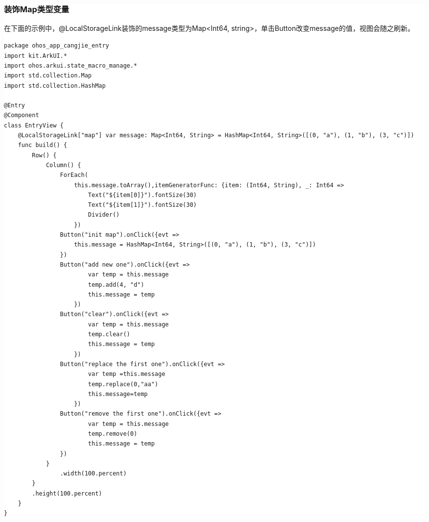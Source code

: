 ### 装饰Map类型变量

在下面的示例中，@LocalStorageLink装饰的message类型为Map\<Int64, string>，单击Button改变message的值，视图会随之刷新。

 

```cangjie
package ohos_app_cangjie_entry
import kit.ArkUI.*
import ohos.arkui.state_macro_manage.*
import std.collection.Map
import std.collection.HashMap

@Entry
@Component
class EntryView {
    @LocalStorageLink["map"] var message: Map<Int64, String> = HashMap<Int64, String>([(0, "a"), (1, "b"), (3, "c")])
    func build() {
        Row() {
            Column() {
                ForEach(
                    this.message.toArray(),itemGeneratorFunc: {item: (Int64, String), _: Int64 =>
                        Text("${item[0]}").fontSize(30)
                        Text("${item[1]}").fontSize(30)
                        Divider()
                    })
                Button("init map").onClick({evt =>
                    this.message = HashMap<Int64, String>([(0, "a"), (1, "b"), (3, "c")])
                })
                Button("add new one").onClick({evt =>
                        var temp = this.message
                        temp.add(4, "d")
                        this.message = temp
                    })
                Button("clear").onClick({evt =>
                        var temp = this.message
                        temp.clear()
                        this.message = temp
                    })
                Button("replace the first one").onClick({evt =>
                        var temp =this.message
                        temp.replace(0,"aa")
                        this.message=temp
                    })
                Button("remove the first one").onClick({evt =>
                        var temp = this.message
                        temp.remove(0)
                        this.message = temp
                })
            }
                .width(100.percent)
        }
        .height(100.percent)
    }
}
```
